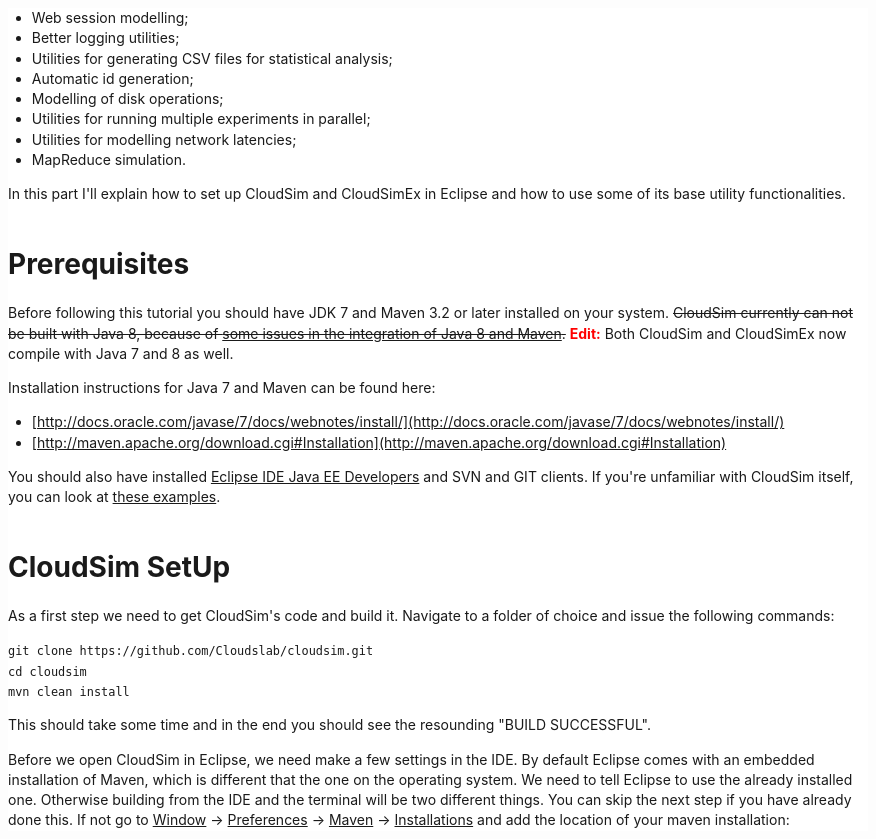 *   Web session modelling;
*   Better logging utilities;
*   Utilities for generating CSV files for statistical analysis;
*   Automatic id generation;
*   Modelling of disk operations;
*   Utilities for running multiple experiments in parallel;
*   Utilities for modelling network latencies;
*   MapReduce simulation.

In this part I'll explain how to set up CloudSim and CloudSimEx in Eclipse and how to use some of its base utility functionalities.

# Prerequisites

Before following this tutorial you should have JDK 7 and Maven 3.2 or later installed on your system. 
<del>CloudSim currently can not be built with Java 8, because of 
[some issues in the integration of Java 8 and Maven](https://cwiki.apache.org/confluence/display/MAVEN/Java+8+Upgrade).</del>
**<span style="color:#ff0000;">Edit:</span>** Both CloudSim and CloudSimEx now compile with Java 7 and 8 as well.

Installation instructions for Java 7 and Maven can be found here:

*   [http://docs.oracle.com/javase/7/docs/webnotes/install/](http://docs.oracle.com/javase/7/docs/webnotes/install/)
*   [http://maven.apache.org/download.cgi#Installation](http://maven.apache.org/download.cgi#Installation)

You should also have installed [Eclipse IDE Java EE Developers](https://www.eclipse.org/downloads/) and SVN and GIT clients. 
If you're unfamiliar with CloudSim itself, you can look at [these examples](http://www.cloudbus.org/cloudsim/examples.html).

# CloudSim SetUp

As a first step we need to get CloudSim's code and build it. Navigate to a folder of choice and issue the following commands:

```
git clone https://github.com/Cloudslab/cloudsim.git
cd cloudsim
mvn clean install
```

This should take some time and in the end you should see the resounding "BUILD SUCCESSFUL".

Before we open CloudSim in Eclipse, we need make a few settings in the IDE. 
By default Eclipse comes with an embedded installation of Maven, which is different that the one on the operating system. 
We need to tell Eclipse to use the already installed one. 
Otherwise building from the IDE and the terminal will be two different things. 
You can skip the next step if you have already done this. 
If not go to <u>Window</u> -> <u>Preferences</u> -> <u>Maven</u> -> <u>Installations</u> 
and add the location of your maven installation:
